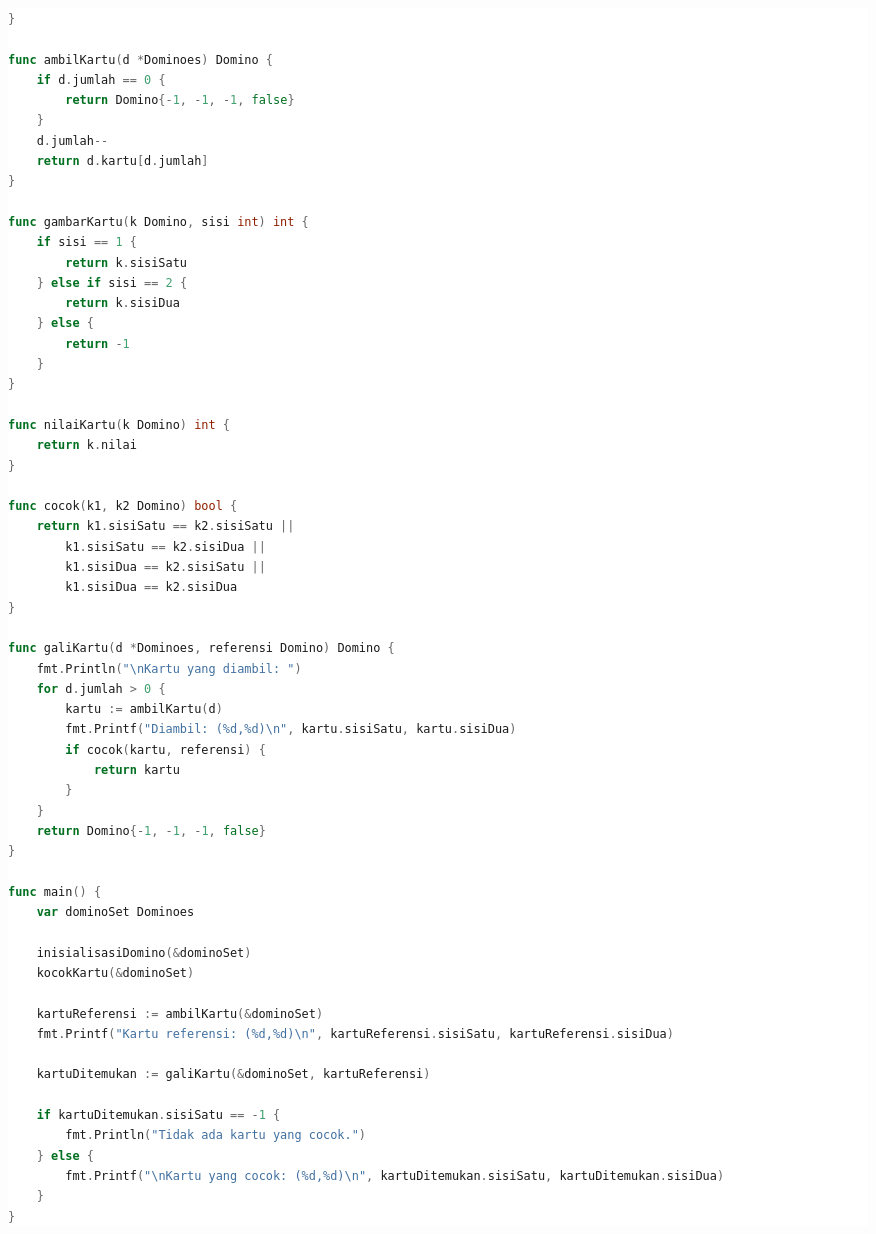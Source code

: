 ```go
}

func ambilKartu(d *Dominoes) Domino {
	if d.jumlah == 0 {
		return Domino{-1, -1, -1, false}
	}
	d.jumlah--
	return d.kartu[d.jumlah]
}

func gambarKartu(k Domino, sisi int) int {
	if sisi == 1 {
		return k.sisiSatu
	} else if sisi == 2 {
		return k.sisiDua
	} else {
		return -1
	}
}

func nilaiKartu(k Domino) int {
	return k.nilai
}

func cocok(k1, k2 Domino) bool {
	return k1.sisiSatu == k2.sisiSatu ||
		k1.sisiSatu == k2.sisiDua ||
		k1.sisiDua == k2.sisiSatu ||
		k1.sisiDua == k2.sisiDua
}

func galiKartu(d *Dominoes, referensi Domino) Domino {
	fmt.Println("\nKartu yang diambil: ")
	for d.jumlah > 0 {
		kartu := ambilKartu(d)
		fmt.Printf("Diambil: (%d,%d)\n", kartu.sisiSatu, kartu.sisiDua)
		if cocok(kartu, referensi) {
			return kartu
		}
	}
	return Domino{-1, -1, -1, false}
}

func main() {
	var dominoSet Dominoes

	inisialisasiDomino(&dominoSet)
	kocokKartu(&dominoSet)

	kartuReferensi := ambilKartu(&dominoSet)
	fmt.Printf("Kartu referensi: (%d,%d)\n", kartuReferensi.sisiSatu, kartuReferensi.sisiDua)

	kartuDitemukan := galiKartu(&dominoSet, kartuReferensi)

	if kartuDitemukan.sisiSatu == -1 {
		fmt.Println("Tidak ada kartu yang cocok.")
	} else {
		fmt.Printf("\nKartu yang cocok: (%d,%d)\n", kartuDitemukan.sisiSatu, kartuDitemukan.sisiDua)
	}
}
```